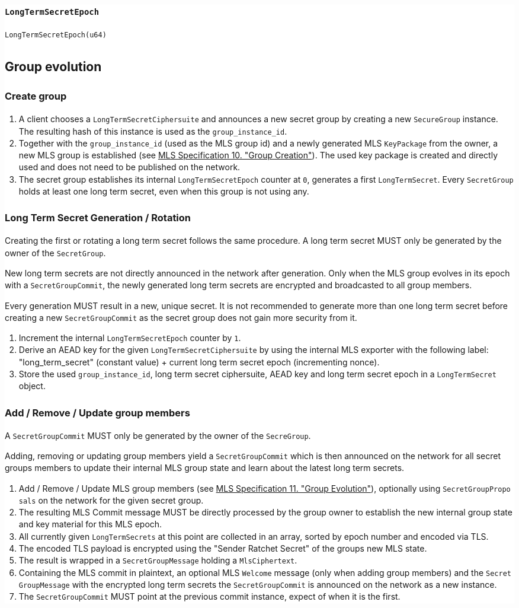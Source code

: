 ### `LongTermSecretEpoch`

```
LongTermSecretEpoch(u64)
```

## Group evolution

### Create group

1. A client chooses a `LongTermSecretCiphersuite` and announces a new secret group by creating a new `SecureGroup` instance. The resulting hash of this instance is used as the `group_instance_id`.
2. Together with the `group_instance_id` (used as the MLS group id) and a newly generated MLS `KeyPackage` from the owner, a new MLS group is established (see [MLS Specification 10. "Group Creation"](https://messaginglayersecurity.rocks/mls-protocol/draft-ietf-mls-protocol.html#name-group-creation)). The used key package is created and directly used and does not need to be published on the network.
3. The secret group establishes its internal `LongTermSecretEpoch` counter at `0`, generates a first `LongTermSecret`. Every `SecretGroup` holds at least one long term secret, even when this group is not using any.

### Long Term Secret Generation / Rotation

Creating the first or rotating a long term secret follows the same procedure. A long term secret MUST only be generated by the owner of the `SecretGroup`.

New long term secrets are not directly announced in the network after generation. Only when the MLS group evolves in its epoch with a `SecretGroupCommit`, the newly generated long term secrets are encrypted and broadcasted to all group members.

Every generation MUST result in a new, unique secret. It is not recommended to generate more than one long term secret before creating a new `SecretGroupCommit` as the secret group does not gain more security from it.

1. Increment the internal `LongTermSecretEpoch` counter by `1`.
2. Derive an AEAD key for the given `LongTermSecretCiphersuite` by using the internal MLS exporter with the following label: "long_term_secret" (constant value) + current long term secret epoch (incrementing nonce).
3. Store the used `group_instance_id`, long term secret ciphersuite, AEAD key and long term secret epoch in a `LongTermSecret` object.

### Add / Remove / Update group members

A `SecretGroupCommit` MUST only be generated by the owner of the `SecreGroup`.

Adding, removing or updating group members yield a `SecretGroupCommit` which is then announced on the network for all secret groups members to update their internal MLS group state and learn about the latest long term secrets.

1. Add / Remove / Update MLS group members (see [MLS Specification 11. "Group Evolution"](https://messaginglayersecurity.rocks/mls-protocol/draft-ietf-mls-protocol.html#name-group-evolution)), optionally using `SecretGroupProposals` on the network for the given secret group.
2. The resulting MLS Commit message MUST be directly processed by the group owner to establish the new internal group state and key material for this MLS epoch.
3. All currently given `LongTermSecrets` at this point are collected in an array, sorted by epoch number and encoded via TLS.
4. The encoded TLS payload is encrypted using the "Sender Ratchet Secret" of the groups new MLS state.
5. The result is wrapped in a `SecretGroupMessage` holding a `MlsCiphertext`.
6. Containing the MLS commit in plaintext, an optional MLS `Welcome` message (only when adding group members) and the `SecretGroupMessage` with the encrypted long term secrets the `SecretGroupCommit` is announced on the network as a new instance.
7. The `SecretGroupCommit` MUST point at the previous commit instance, expect of when it is the first.
